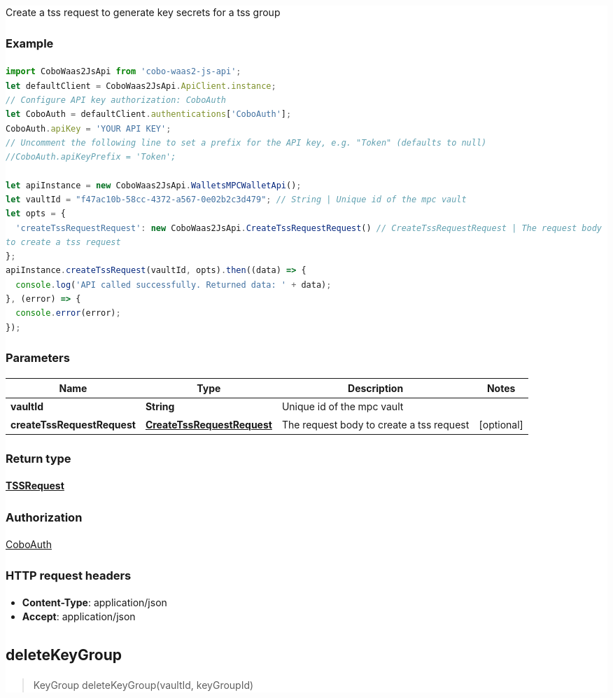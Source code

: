 Create a tss request to generate key secrets for a tss group

### Example

```javascript
import CoboWaas2JsApi from 'cobo-waas2-js-api';
let defaultClient = CoboWaas2JsApi.ApiClient.instance;
// Configure API key authorization: CoboAuth
let CoboAuth = defaultClient.authentications['CoboAuth'];
CoboAuth.apiKey = 'YOUR API KEY';
// Uncomment the following line to set a prefix for the API key, e.g. "Token" (defaults to null)
//CoboAuth.apiKeyPrefix = 'Token';

let apiInstance = new CoboWaas2JsApi.WalletsMPCWalletApi();
let vaultId = "f47ac10b-58cc-4372-a567-0e02b2c3d479"; // String | Unique id of the mpc vault
let opts = {
  'createTssRequestRequest': new CoboWaas2JsApi.CreateTssRequestRequest() // CreateTssRequestRequest | The request body to create a tss request
};
apiInstance.createTssRequest(vaultId, opts).then((data) => {
  console.log('API called successfully. Returned data: ' + data);
}, (error) => {
  console.error(error);
});

```

### Parameters


Name | Type | Description  | Notes
------------- | ------------- | ------------- | -------------
 **vaultId** | **String**| Unique id of the mpc vault | 
 **createTssRequestRequest** | [**CreateTssRequestRequest**](CreateTssRequestRequest.md)| The request body to create a tss request | [optional] 

### Return type

[**TSSRequest**](TSSRequest.md)

### Authorization

[CoboAuth](../README.md#CoboAuth)

### HTTP request headers

- **Content-Type**: application/json
- **Accept**: application/json


## deleteKeyGroup

> KeyGroup deleteKeyGroup(vaultId, keyGroupId)
